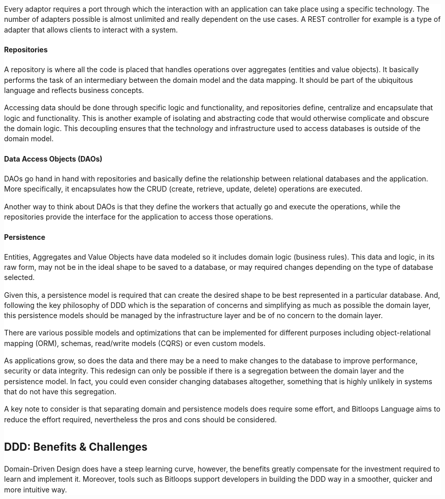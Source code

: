 Every adaptor requires a port through which the interaction with an application can take place using a specific technology. The number of adapters possible is almost unlimited and really dependent on the use cases. A REST controller for example is a type of adapter that allows clients to interact with a system. 


#### Repositories

A repository is where all the code is placed that handles operations over aggregates (entities and value objects). It basically performs the task of an intermediary between the domain model and the data mapping. It should be part of the ubiquitous language and reflects business concepts. 

Accessing data should be done through specific logic and functionality, and repositories define, centralize and encapsulate that logic and functionality. This is another example of isolating and abstracting code that would otherwise complicate and obscure the domain logic. This decoupling ensures that the technology and infrastructure used to access databases is outside of the domain model. 


#### Data Access Objects (DAOs)
DAOs go hand in hand with repositories and basically define the relationship between relational databases and the application. More specifically, it encapsulates how the CRUD (create, retrieve, update, delete) operations are executed. 

Another way to think about DAOs is that they define the workers that actually go and execute the operations, while the repositories provide the interface for the application to access those operations. 

#### Persistence
Entities, Aggregates and Value Objects have data modeled so it includes domain logic (business rules). This data and logic, in its raw form, may not be in the ideal shape to be saved to a database, or may required changes depending on the type of database selected. 

Given this, a persistence model is required that can create the desired shape to be best represented in a particular database. 
And, following the key philosophy of DDD which is the separation of concerns and simplifying as much as possible the domain layer, this persistence models should be managed by the infrastructure layer and be of no concern to the domain layer. 

There are various possible models and optimizations that can be implemented for different purposes including object-relational mapping (ORM), schemas, read/write models (CQRS) or even custom models. 

As applications grow, so does the data and there may be a need to make changes to the database to improve performance, security or data integrity. This redesign can only be possible if there is a segregation between the domain layer and the persistence model. In fact, you could even consider changing databases altogether, something that is highly unlikely in systems that do not have this segregation. 

A key note to consider is that separating domain and persistence models does require some effort, and Bitloops Language aims to reduce the effort required, nevertheless the pros and cons should be considered. 
 


## DDD: Benefits & Challenges
Domain-Driven Design does have a steep learning curve, however, the benefits greatly compensate for the investment required to learn and implement it. Moreover, tools such as Bitloops support developers in building the DDD way in a smoother, quicker and more intuitive way. 

